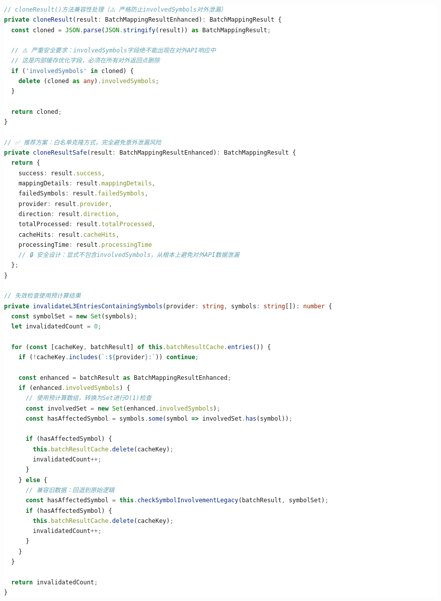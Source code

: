 ```typescript
// cloneResult()方法兼容性处理（⚠️ 严格防止involvedSymbols对外泄漏）
private cloneResult(result: BatchMappingResultEnhanced): BatchMappingResult {
  const cloned = JSON.parse(JSON.stringify(result)) as BatchMappingResult;
  
  // ⚠️ 严重安全要求：involvedSymbols字段绝不能出现在对外API响应中
  // 这是内部缓存优化字段，必须在所有对外返回点删除
  if ('involvedSymbols' in cloned) {
    delete (cloned as any).involvedSymbols;
  }
  
  return cloned;
}

// ✅ 推荐方案：白名单克隆方式，完全避免意外泄漏风险
private cloneResultSafe(result: BatchMappingResultEnhanced): BatchMappingResult {
  return {
    success: result.success,
    mappingDetails: result.mappingDetails,
    failedSymbols: result.failedSymbols,
    provider: result.provider,
    direction: result.direction,
    totalProcessed: result.totalProcessed,
    cacheHits: result.cacheHits,
    processingTime: result.processingTime
    // 🔒 安全设计：显式不包含involvedSymbols，从根本上避免对外API数据泄漏
  };
}

// 失效检查使用预计算结果
private invalidateL3EntriesContainingSymbols(provider: string, symbols: string[]): number {
  const symbolSet = new Set(symbols);
  let invalidatedCount = 0;
  
  for (const [cacheKey, batchResult] of this.batchResultCache.entries()) {
    if (!cacheKey.includes(`:${provider}:`)) continue;
    
    const enhanced = batchResult as BatchMappingResultEnhanced;
    if (enhanced.involvedSymbols) {
      // 使用预计算数组，转换为Set进行O(1)检查
      const involvedSet = new Set(enhanced.involvedSymbols);
      const hasAffectedSymbol = symbols.some(symbol => involvedSet.has(symbol));
      
      if (hasAffectedSymbol) {
        this.batchResultCache.delete(cacheKey);
        invalidatedCount++;
      }
    } else {
      // 兼容旧数据：回退到原始逻辑
      const hasAffectedSymbol = this.checkSymbolInvolvementLegacy(batchResult, symbolSet);
      if (hasAffectedSymbol) {
        this.batchResultCache.delete(cacheKey);
        invalidatedCount++;
      }
    }
  }
  
  return invalidatedCount;
}
```
